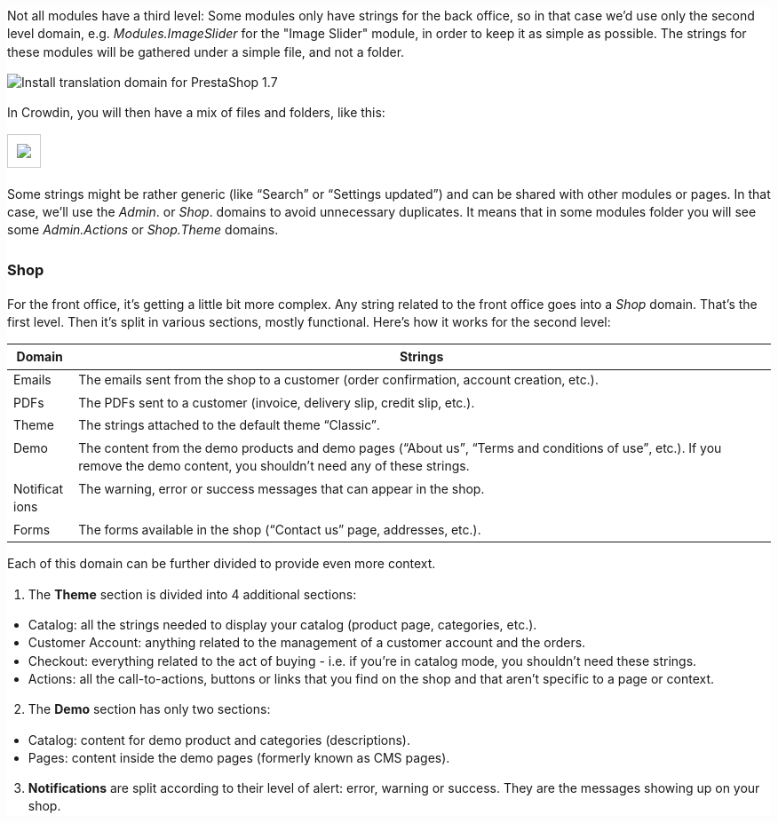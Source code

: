 Not all modules have a third level: Some modules only have strings for the back office, so in that case we’d use only the second level domain, e.g. *Modules.ImageSlider* for the "Image Slider" module, in order to keep it as simple as possible. The strings for these modules will be gathered under a simple file, and not a folder.


![Install translation domain for PrestaShop 1.7](/assets/images/2016/07/domains_modules.png)

In Crowdin, you will then have a mix of files and folders, like this:

<img style="border: 1px solid #CCC; padding: 10px;" width="350" src="/assets/images/2016/07/modules_domains_crowdin.png">


Some strings might be rather generic (like “Search” or “Settings updated”) and can be shared with other modules or pages. In that case, we’ll use the *Admin*. or *Shop*. domains to avoid unnecessary duplicates. It means that in some modules folder you will see some *Admin.Actions* or *Shop.Theme* domains.


###  Shop

For the front office, it’s getting a little bit more complex. Any string related to the front office goes into a *Shop* domain. That’s the first level. Then it’s split in various sections, mostly functional. Here’s how it works for the second level:

| Domain | Strings |
| ---------- | -------- |
| Emails | The emails sent from the shop to a customer (order confirmation, account creation, etc.).|
| PDFs | The PDFs sent to a customer (invoice, delivery slip, credit slip, etc.).|
| Theme | The strings attached to the default theme “Classic”. |
| Demo | The content from the demo products and demo pages (“About us”, “Terms and conditions of use”, etc.). If you remove the demo content, you shouldn’t need any of these strings. |
| Notifications | The warning, error or success messages that can appear in the shop. |
| Forms | The forms available in the shop (“Contact us” page, addresses, etc.).|



Each of this domain can be further divided to provide even more context.

1. The **Theme** section is divided into 4 additional sections:
  * Catalog: all the strings needed to display your catalog (product page, categories, etc.).
  * Customer Account: anything related to the management of a customer account and the orders.
  * Checkout: everything related to the act of buying - i.e. if you’re in catalog mode, you shouldn’t need these strings.
  * Actions: all the call-to-actions, buttons or links that you find on the shop and that aren’t specific to a page or context.

2. The **Demo** section has only two sections:
  * Catalog: content for demo product and categories (descriptions).
  * Pages: content inside the demo pages (formerly known as CMS pages).

3. **Notifications** are split according to their level of alert: error, warning or success. They are the messages showing up on your shop.
